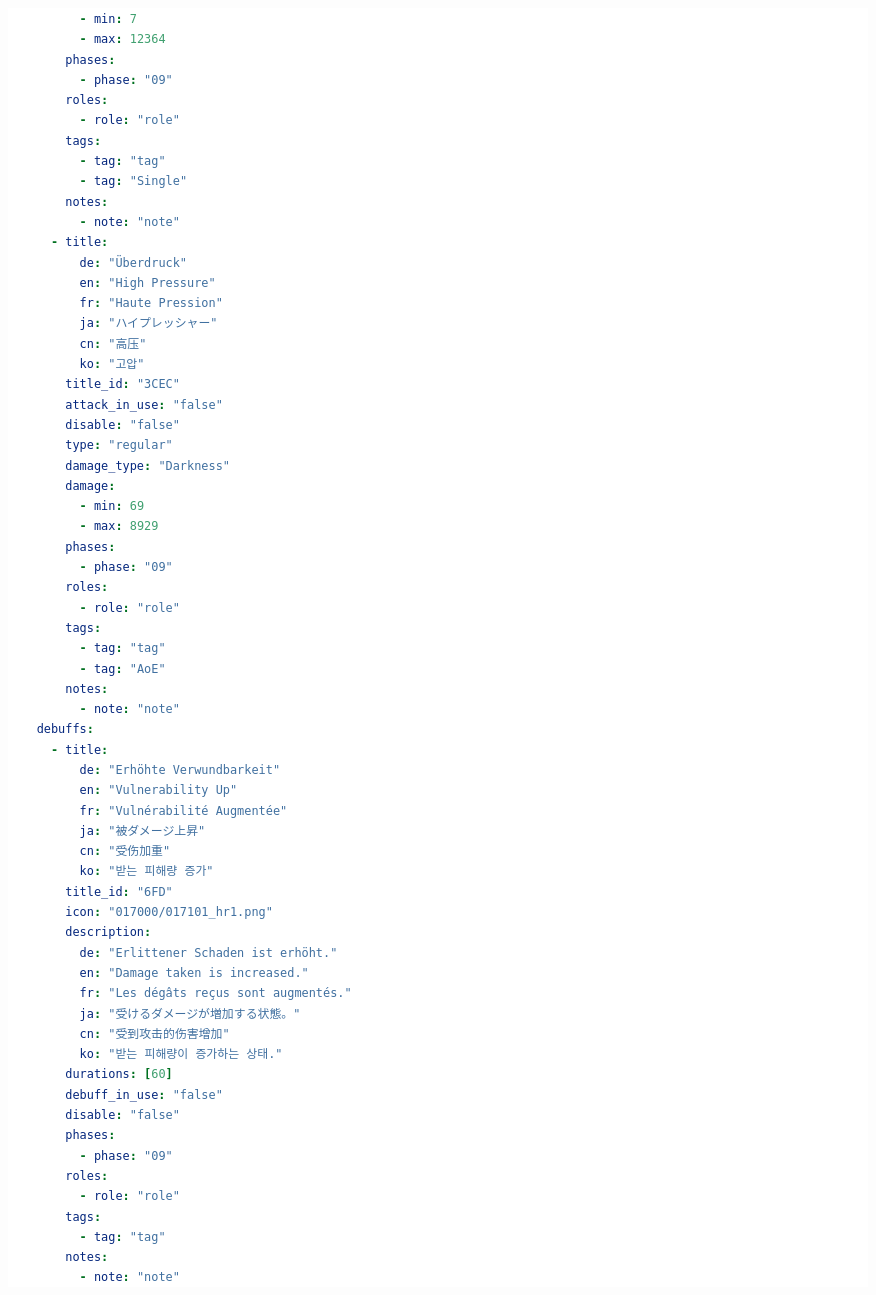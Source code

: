 ```yaml
          - min: 7
          - max: 12364
        phases:
          - phase: "09"
        roles:
          - role: "role"
        tags:
          - tag: "tag"
          - tag: "Single"
        notes:
          - note: "note"
      - title:
          de: "Überdruck"
          en: "High Pressure"
          fr: "Haute Pression"
          ja: "ハイプレッシャー"
          cn: "高压"
          ko: "고압"
        title_id: "3CEC"
        attack_in_use: "false"
        disable: "false"
        type: "regular"
        damage_type: "Darkness"
        damage:
          - min: 69
          - max: 8929
        phases:
          - phase: "09"
        roles:
          - role: "role"
        tags:
          - tag: "tag"
          - tag: "AoE"
        notes:
          - note: "note"
    debuffs:
      - title:
          de: "Erhöhte Verwundbarkeit"
          en: "Vulnerability Up"
          fr: "Vulnérabilité Augmentée"
          ja: "被ダメージ上昇"
          cn: "受伤加重"
          ko: "받는 피해량 증가"
        title_id: "6FD"
        icon: "017000/017101_hr1.png"
        description:
          de: "Erlittener Schaden ist erhöht."
          en: "Damage taken is increased."
          fr: "Les dégâts reçus sont augmentés."
          ja: "受けるダメージが増加する状態。"
          cn: "受到攻击的伤害增加"
          ko: "받는 피해량이 증가하는 상태."
        durations: [60]
        debuff_in_use: "false"
        disable: "false"
        phases:
          - phase: "09"
        roles:
          - role: "role"
        tags:
          - tag: "tag"
        notes:
          - note: "note"
```
